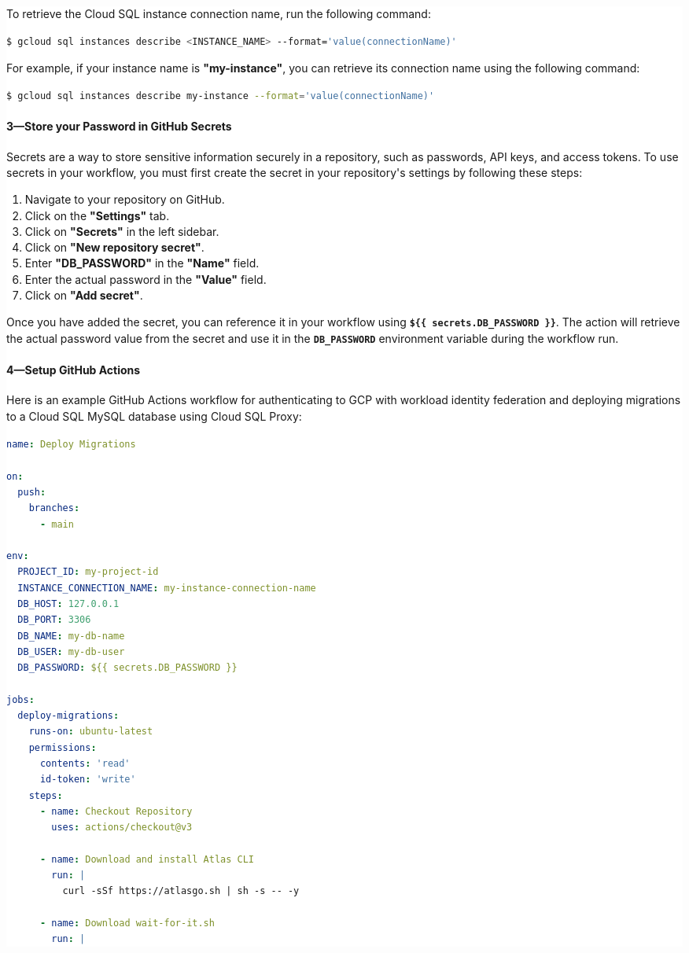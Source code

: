 To retrieve the Cloud SQL instance connection name, run the following command:

```bash
$ gcloud sql instances describe <INSTANCE_NAME> --format='value(connectionName)'
```

For example, if your instance name is **"my-instance"**, you can retrieve its connection name using the following command:

```bash
$ gcloud sql instances describe my-instance --format='value(connectionName)' 
```

#### 3—Store your Password in GitHub Secrets
Secrets are a way to store sensitive information securely in a repository, such as passwords, API keys, and access tokens. To use secrets in your workflow, you must first create the secret in your repository's settings by following these steps:

1. Navigate to your repository on GitHub.
2. Click on the **"Settings"** tab.
3. Click on **"Secrets"** in the left sidebar.
4. Click on **"New repository secret"**.
5. Enter **"DB_PASSWORD"** in the **"Name"** field.
6. Enter the actual password in the **"Value"** field.
7. Click on **"Add secret"**.

Once you have added the secret, you can reference it in your workflow using **`${{ secrets.DB_PASSWORD }}`**. The action will retrieve the actual password value from the secret and use it in the **`DB_PASSWORD`** environment variable during the workflow run.

#### 4—Setup GitHub Actions
Here is an example GitHub Actions workflow for authenticating to GCP with workload identity federation and deploying migrations to a Cloud SQL MySQL database using Cloud SQL Proxy:

```yaml
name: Deploy Migrations

on:
  push:
    branches:
      - main

env:
  PROJECT_ID: my-project-id
  INSTANCE_CONNECTION_NAME: my-instance-connection-name
  DB_HOST: 127.0.0.1
  DB_PORT: 3306
  DB_NAME: my-db-name
  DB_USER: my-db-user
  DB_PASSWORD: ${{ secrets.DB_PASSWORD }}

jobs:
  deploy-migrations:
    runs-on: ubuntu-latest
    permissions:
      contents: 'read'
      id-token: 'write'
    steps:
      - name: Checkout Repository
        uses: actions/checkout@v3

      - name: Download and install Atlas CLI
        run: |
          curl -sSf https://atlasgo.sh | sh -s -- -y

      - name: Download wait-for-it.sh
        run: |
```